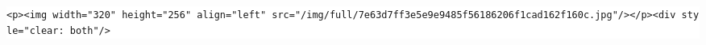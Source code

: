    <p><img width="320" height="256" align="left" src="/img/full/7e63d7ff3e5e9e9485f56186206f1cad162f160c.jpg"/></p><div style="clear: both"/>

